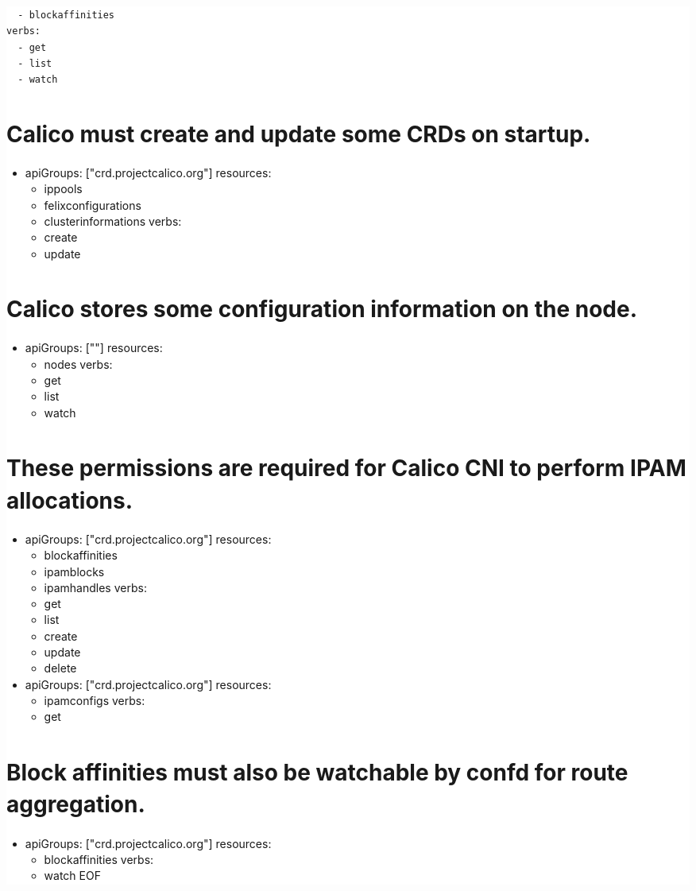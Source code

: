       - blockaffinities
    verbs:
      - get
      - list
      - watch
  # Calico must create and update some CRDs on startup.
  - apiGroups: ["crd.projectcalico.org"]
    resources:
      - ippools
      - felixconfigurations
      - clusterinformations
    verbs:
      - create
      - update
  # Calico stores some configuration information on the node.
  - apiGroups: [""]
    resources:
      - nodes
    verbs:
      - get
      - list
      - watch
  # These permissions are required for Calico CNI to perform IPAM allocations.
  - apiGroups: ["crd.projectcalico.org"]
    resources:
      - blockaffinities
      - ipamblocks
      - ipamhandles
    verbs:
      - get
      - list
      - create
      - update
      - delete
  - apiGroups: ["crd.projectcalico.org"]
    resources:
      - ipamconfigs
    verbs:
      - get
  # Block affinities must also be watchable by confd for route aggregation.
  - apiGroups: ["crd.projectcalico.org"]
    resources:
      - blockaffinities
    verbs:
      - watch
EOF
